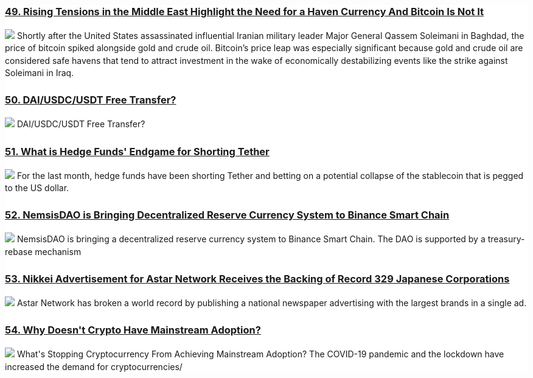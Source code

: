 ### [49. Rising Tensions in the Middle East Highlight the Need for a Haven Currency And Bitcoin Is Not It](https://hackernoon.com/rising-tensions-in-the-middle-east-highlight-the-need-for-a-haven-currency-and-bitcoin-is-not-it-5z7f36p1)
![](https://cdn.hackernoon.com/drafts/k3693ar1.png)
Shortly after the United States assassinated influential Iranian military leader Major General Qassem Soleimani in Baghdad, the price of bitcoin spiked alongside gold and crude oil. Bitcoin’s price leap was especially significant because gold and crude oil are considered safe havens that tend to attract investment in the wake of economically destabilizing events like the strike against Soleimani in Iraq. 

### [50. DAI/USDC/USDT Free Transfer?](https://hackernoon.com/daiusdcusdt-free-transfer)
![](https://cdn.hackernoon.com/images/XJZlYDr4hZaCqfTQZ1W9SDhlNu93-ce92gdb.jpeg)
DAI/USDC/USDT Free Transfer?

### [51. What is Hedge Funds' Endgame for Shorting Tether](https://hackernoon.com/what-is-hedge-funds-endgame-for-shorting-tether)
![](https://cdn.hackernoon.com/images/T7uWXbbA2gWMImoUullhnhlj9x13-cs93ot1.jpeg)
For the last month, hedge funds have been shorting Tether and betting on a potential collapse of the stablecoin that is pegged to the US dollar.

### [52. NemsisDAO is Bringing Decentralized Reserve Currency System to Binance Smart Chain](https://hackernoon.com/nemsisdao-is-bringing-decentralized-reserve-currency-system-to-binance-smart-chain)
![](https://cdn.hackernoon.com/images/7rEmNIeHNFOBfZZtUMQerOZIGGH3-8nb3nbf.jpeg)
NemsisDAO is bringing a decentralized reserve currency system to Binance Smart Chain. The DAO is supported by a treasury-rebase mechanism

### [53. Nikkei Advertisement for Astar Network Receives the Backing of Record 329 Japanese Corporations](https://hackernoon.com/nikkei-advertisement-for-astar-network-receives-the-backing-of-record-329-japanese-corporations)
![](https://cdn.hackernoon.com/images/7rEmNIeHNFOBfZZtUMQerOZIGGH3-m693uxi.jpeg)
Astar Network has broken a world record by publishing a national newspaper advertising with the largest brands in a single ad. 

### [54. Why Doesn't Crypto Have Mainstream Adoption?](https://hackernoon.com/why-doesnt-crypto-have-mainstream-adoption)
![](https://cdn.hackernoon.com/images/mrJcAZAaPQd9jCNovgFUYMVEU1K2-bh4h35nt.jpeg)
What's Stopping Cryptocurrency From Achieving Mainstream Adoption? The COVID-19 pandemic and the lockdown have increased the demand for cryptocurrencies/
